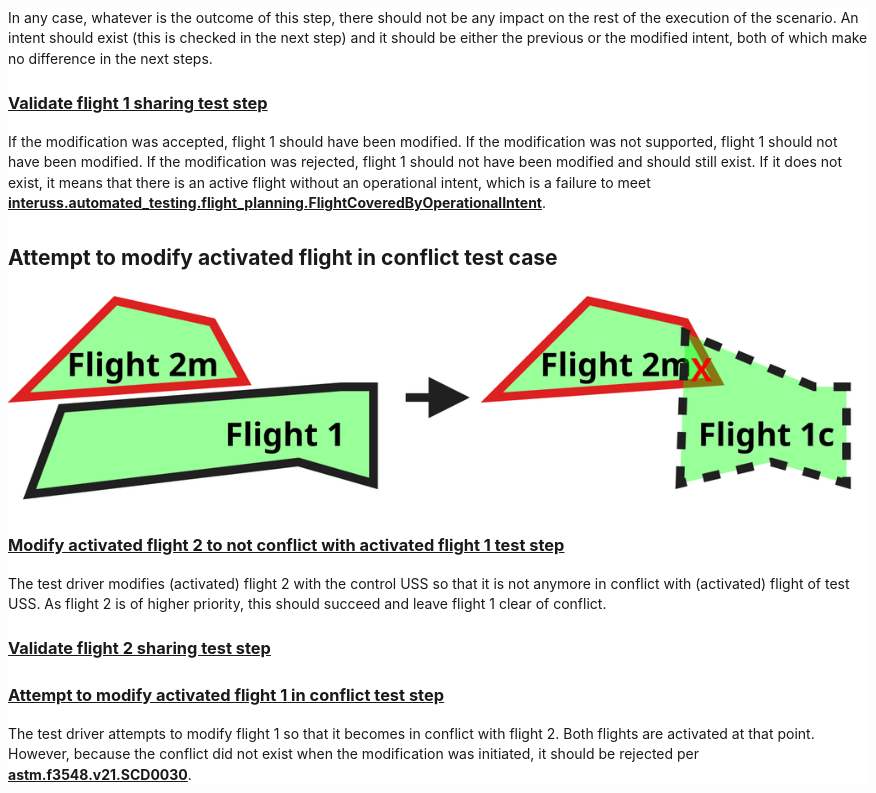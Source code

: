 In any case, whatever is the outcome of this step, there should not be any impact on the rest of the execution of the
scenario. An intent should exist (this is checked in the next step) and it should be either the previous or the modified
intent, both of which make no difference in the next steps.

### [Validate flight 1 sharing test step](../../validate_shared_operational_intent.md)
If the modification was accepted, flight 1 should have been modified.
If the modification was not supported, flight 1 should not have been modified.
If the modification was rejected, flight 1 should not have been modified and should still exist. If it does not exist,
it means that there is an active flight without an operational intent, which is a failure to meet **[interuss.automated_testing.flight_planning.FlightCoveredByOperationalIntent](../../../../../requirements/interuss/automated_testing/flight_planning.md)**.


## Attempt to modify activated flight in conflict test case
![Test case summary illustration](assets/attempt_to_modify_activated_flight_into_conflict.svg)

### [Modify activated flight 2 to not conflict with activated flight 1 test step](../../../../flight_planning/modify_planned_flight_intent.md)
The test driver modifies (activated) flight 2 with the control USS so that it is not anymore in conflict with (activated)
flight of test USS.
As flight 2 is of higher priority, this should succeed and leave flight 1 clear of conflict.

### [Validate flight 2 sharing test step](../../validate_shared_operational_intent.md)

### [Attempt to modify activated flight 1 in conflict test step](../../../../flight_planning/modify_activated_priority_conflict_flight_intent.md)
The test driver attempts to modify flight 1 so that it becomes in conflict with flight 2. Both flights are activated at that point.
However, because the conflict did not exist when the modification was initiated, it should be rejected
per **[astm.f3548.v21.SCD0030](../../../../../requirements/astm/f3548/v21.md)**.

